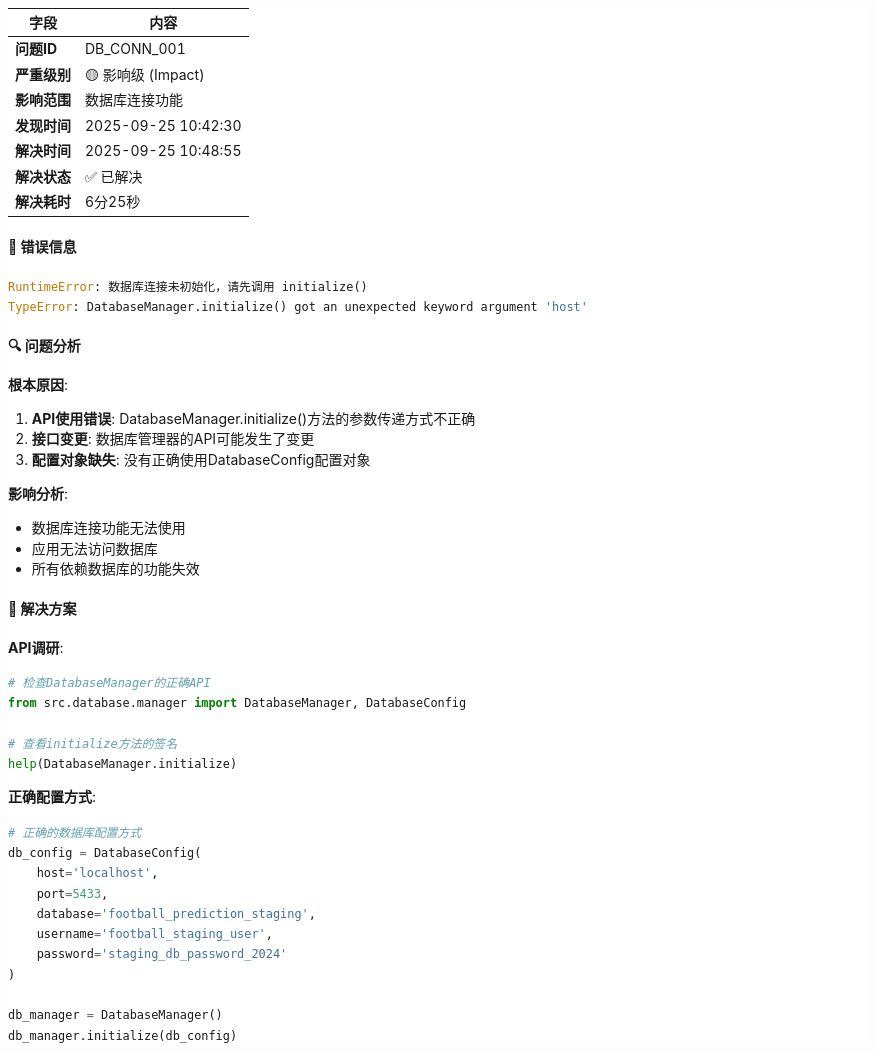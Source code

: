 | 字段 | 内容 |
|------|------|
| **问题ID** | DB_CONN_001 |
| **严重级别** | 🟡 影响级 (Impact) |
| **影响范围** | 数据库连接功能 |
| **发现时间** | 2025-09-25 10:42:30 |
| **解决时间** | 2025-09-25 10:48:55 |
| **解决状态** | ✅ 已解决 |
| **解决耗时** | 6分25秒 |

#### 🐛 错误信息

```python
RuntimeError: 数据库连接未初始化，请先调用 initialize()
TypeError: DatabaseManager.initialize() got an unexpected keyword argument 'host'
```

#### 🔍 问题分析

**根本原因**:

1. **API使用错误**: DatabaseManager.initialize()方法的参数传递方式不正确
2. **接口变更**: 数据库管理器的API可能发生了变更
3. **配置对象缺失**: 没有正确使用DatabaseConfig配置对象

**影响分析**:

- 数据库连接功能无法使用
- 应用无法访问数据库
- 所有依赖数据库的功能失效

#### 🔧 解决方案

**API调研**:

```python
# 检查DatabaseManager的正确API
from src.database.manager import DatabaseManager, DatabaseConfig

# 查看initialize方法的签名
help(DatabaseManager.initialize)
```

**正确配置方式**:

```python
# 正确的数据库配置方式
db_config = DatabaseConfig(
    host='localhost',
    port=5433,
    database='football_prediction_staging',
    username='football_staging_user',
    password='staging_db_password_2024'
)

db_manager = DatabaseManager()
db_manager.initialize(db_config)
```
